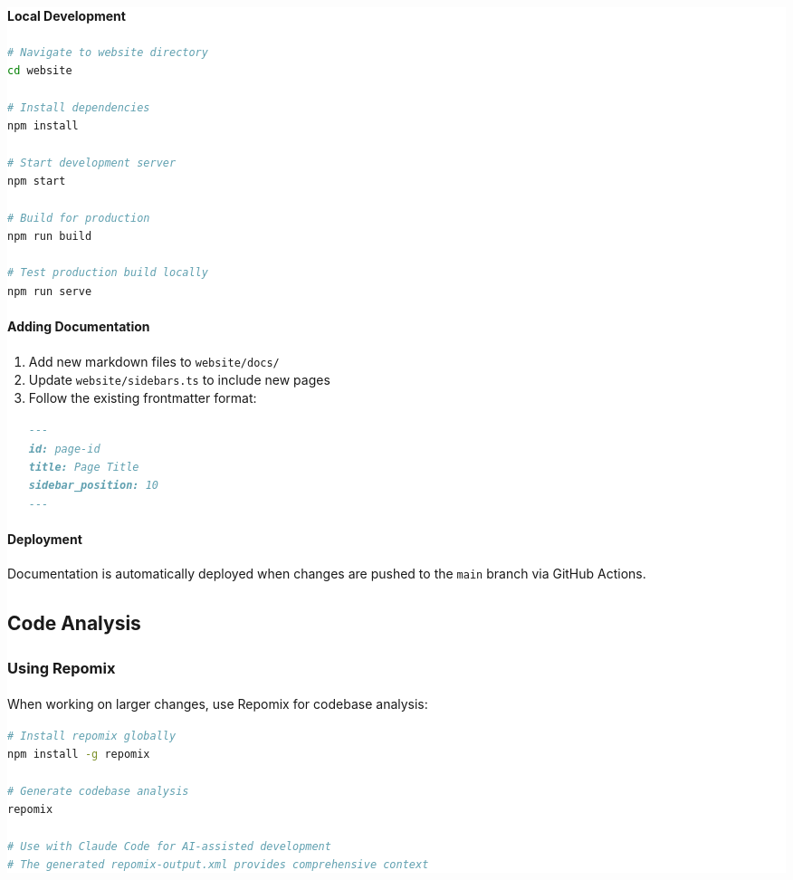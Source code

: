 #### Local Development

```bash
# Navigate to website directory
cd website

# Install dependencies
npm install

# Start development server
npm start

# Build for production
npm run build

# Test production build locally
npm run serve
```

#### Adding Documentation

1. Add new markdown files to `website/docs/`
2. Update `website/sidebars.ts` to include new pages
3. Follow the existing frontmatter format:
   ```markdown
   ---
   id: page-id
   title: Page Title
   sidebar_position: 10
   ---
   ```

#### Deployment

Documentation is automatically deployed when changes are pushed to the `main` branch via GitHub Actions.

## Code Analysis

### Using Repomix

When working on larger changes, use Repomix for codebase analysis:

```bash
# Install repomix globally
npm install -g repomix

# Generate codebase analysis
repomix

# Use with Claude Code for AI-assisted development
# The generated repomix-output.xml provides comprehensive context
```
